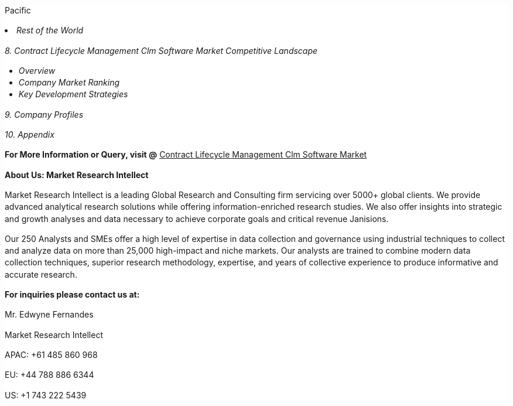 Pacific</span></em></li><li><em><span class="">Rest of the World</span></em></li></ul><p><em><span class="font-[700]">8. Contract Lifecycle Management Clm Software Market Competitive Landscape</span></em></p><ul><li><em><span class="">Overview</span></em></li><li><em><span class="">Company Market Ranking</span></em></li><li><em><span class="">Key Development Strategies</span></em></li></ul><p><em><span class="font-[700]">9. Company Profiles</span></em></p><p><em><span class="font-[700]">10. Appendix</span></em></p><p><span class="font-[700]"><strong>For More Information or Query, visit&nbsp;@</strong>&nbsp;</span><span class="font-[700]"><a href="https://www.marketresearchintellect.com/product/global-contract-lifecycle-management-clm-software-market-size-and-forecast/?utm_source=Linkedin&utm_medium=838" target="_blank" data-tracking-control-name="article-ssr-frontend-pulse_little-text-block" data-tracking-will-navigate="" data-test-link="">Contract Lifecycle Management Clm Software Market</a></span></p><p><strong><span class="font-[700]">About Us: Market Research Intellect</span></strong></p><p><span class="">Market Research Intellect is a leading Global Research and Consulting firm servicing over 5000+ global clients. We provide advanced analytical research solutions while offering information-enriched research studies.&nbsp;</span>We also offer insights into strategic and growth analyses and data necessary to achieve corporate goals and critical revenue Janisions.</p><p><span class="">Our 250 Analysts and SMEs offer a high level of expertise in data collection and governance using industrial techniques to collect and analyze data on more than 25,000 high-impact and niche markets. Our analysts are trained to combine modern data collection techniques, superior research methodology, expertise, and years of collective experience to produce informative and accurate research.</span></p><p><strong>For inquiries please contact us at:</strong></p><p>Mr. Edwyne Fernandes</p><p>Market Research Intellect</p><p>APAC: +61 485 860 968</p><p>EU: +44 788 886 6344</p><p>US: +1 743 222 5439</p>
